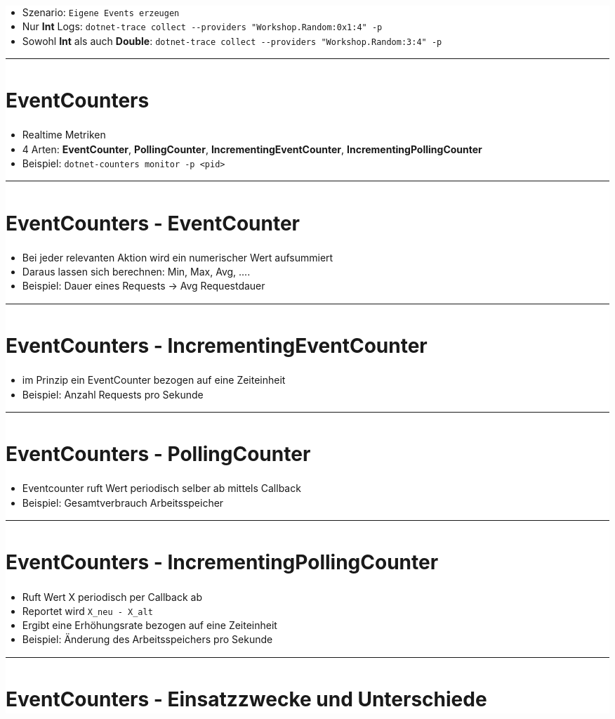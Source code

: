 - Szenario: `Eigene Events erzeugen`
- Nur **Int** Logs: `dotnet-trace collect --providers "Workshop.Random:0x1:4" -p`
- Sowohl **Int** als auch **Double**: `dotnet-trace collect --providers "Workshop.Random:3:4" -p`


---

# EventCounters

- Realtime Metriken
- 4 Arten: **EventCounter**, **PollingCounter**, **IncrementingEventCounter**, **IncrementingPollingCounter**
- Beispiel: `dotnet-counters monitor -p <pid>`


---

# EventCounters - EventCounter

- Bei jeder relevanten Aktion wird ein numerischer Wert aufsummiert
- Daraus lassen sich berechnen: Min, Max, Avg, ....
- Beispiel: Dauer eines Requests -> Avg Requestdauer



---

# EventCounters - IncrementingEventCounter

- im Prinzip ein EventCounter bezogen auf eine Zeiteinheit
- Beispiel: Anzahl Requests pro Sekunde

---

# EventCounters - PollingCounter

- Eventcounter ruft Wert periodisch selber ab mittels Callback
- Beispiel: Gesamtverbrauch Arbeitsspeicher

---

# EventCounters - IncrementingPollingCounter

- Ruft Wert X periodisch per Callback ab
- Reportet wird `X_neu - X_alt`
- Ergibt eine Erhöhungsrate bezogen auf eine Zeiteinheit
- Beispiel: Änderung des Arbeitsspeichers pro Sekunde

---

# EventCounters - Einsatzzwecke und Unterschiede
